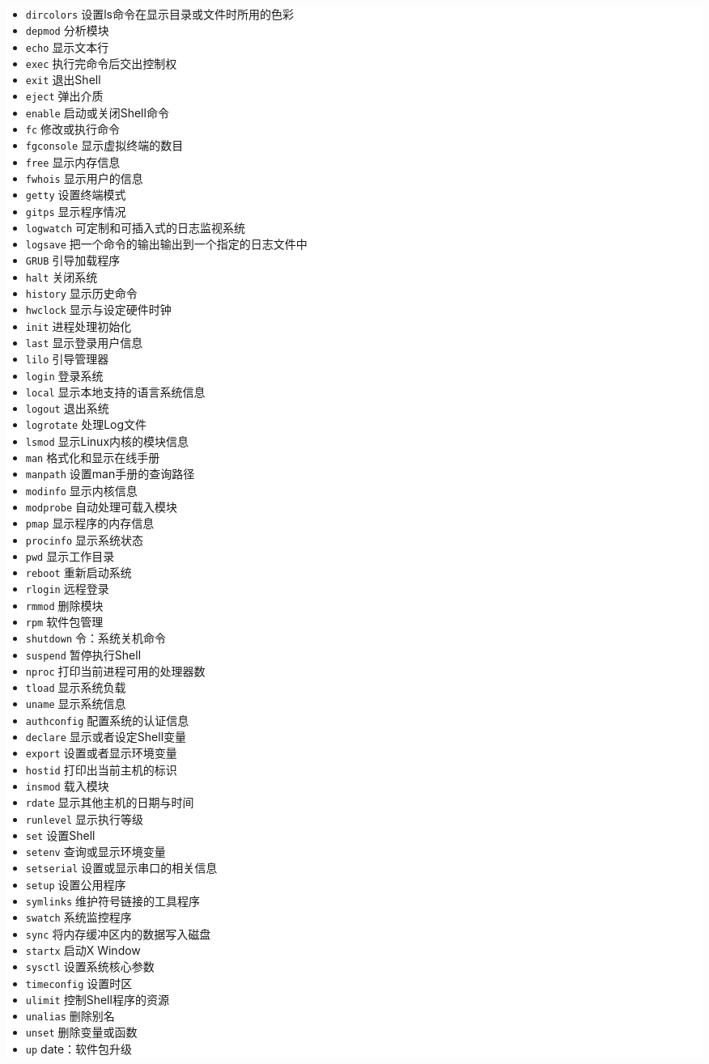 - `dircolors` 设置ls命令在显示目录或文件时所用的色彩
- `depmod` 分析模块
- `echo` 显示文本行
- `exec` 执行完命令后交出控制权
- `exit` 退出Shell
- `eject` 弹出介质
- `enable` 启动或关闭Shell命令
- `fc` 修改或执行命令
- `fgconsole` 显示虚拟终端的数目
- `free` 显示内存信息
- `fwhois` 显示用户的信息
- `getty` 设置终端模式
- `gitps` 显示程序情况
- `logwatch` 可定制和可插入式的日志监视系统
- `logsave` 把一个命令的输出输出到一个指定的日志文件中
- `GRUB` 引导加载程序
- `halt` 关闭系统
- `history` 显示历史命令
- `hwclock` 显示与设定硬件时钟
- `init` 进程处理初始化
- `last` 显示登录用户信息
- `lilo` 引导管理器
- `login` 登录系统
- `local` 显示本地支持的语言系统信息
- `logout` 退出系统
- `logrotate` 处理Log文件
- `lsmod` 显示Linux内核的模块信息
- `man` 格式化和显示在线手册
- `manpath` 设置man手册的查询路径
- `modinfo` 显示内核信息
- `modprobe` 自动处理可载入模块
- `pmap` 显示程序的内存信息
- `procinfo` 显示系统状态
- `pwd` 显示工作目录
- `reboot` 重新启动系统
- `rlogin` 远程登录
- `rmmod` 删除模块
- `rpm` 软件包管理
- `shutdown` 令：系统关机命令
- `suspend` 暂停执行Shell
- `nproc` 打印当前进程可用的处理器数
- `tload` 显示系统负载
- `uname` 显示系统信息
- `authconfig` 配置系统的认证信息
- `declare` 显示或者设定Shell变量
- `export` 设置或者显示环境变量
- `hostid` 打印出当前主机的标识
- `insmod` 载入模块
- `rdate` 显示其他主机的日期与时间
- `runlevel` 显示执行等级
- `set` 设置Shell
- `setenv` 查询或显示环境变量
- `setserial` 设置或显示串口的相关信息
- `setup` 设置公用程序
- `symlinks` 维护符号链接的工具程序
- `swatch` 系统监控程序
- `sync` 将内存缓冲区内的数据写入磁盘
- `startx` 启动X Window
- `sysctl` 设置系统核心参数
- `timeconfig` 设置时区
- `ulimit` 控制Shell程序的资源
- `unalias` 删除别名
- `unset` 删除变量或函数
- `up` date：软件包升级